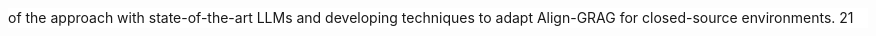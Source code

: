 of the approach with state-of-the-art LLMs and developing techniques to adapt Align-GRAG for
closed-source environments.
21